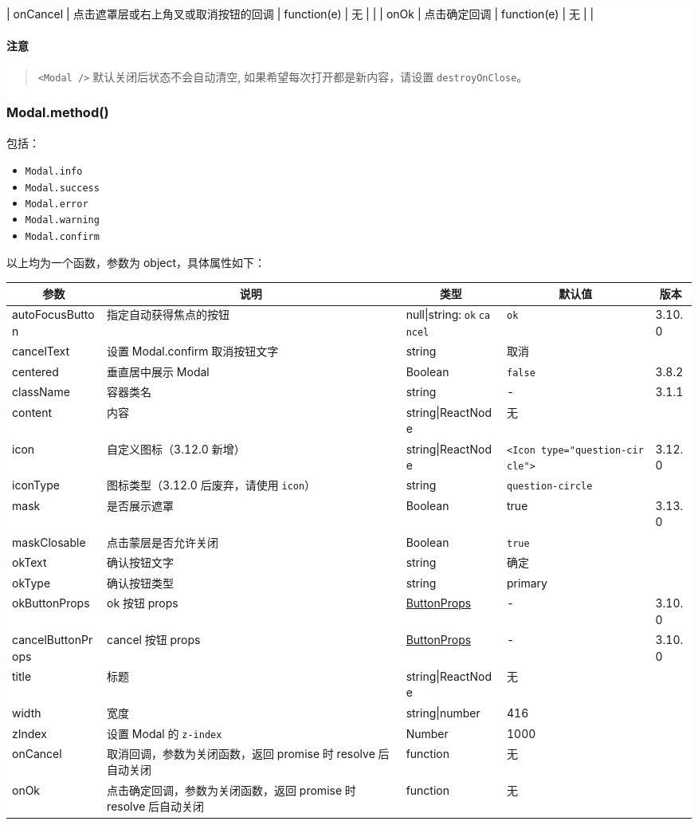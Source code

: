 | onCancel | 点击遮罩层或右上角叉或取消按钮的回调 | function(e) | 无 |  |
| onOk | 点击确定回调 | function(e) | 无 |  |

#### 注意

> `<Modal />` 默认关闭后状态不会自动清空, 如果希望每次打开都是新内容，请设置 `destroyOnClose`。

### Modal.method()

包括：

- `Modal.info`
- `Modal.success`
- `Modal.error`
- `Modal.warning`
- `Modal.confirm`

以上均为一个函数，参数为 object，具体属性如下：

| 参数 | 说明 | 类型 | 默认值 | 版本 |
| --- | --- | --- | --- | --- |
| autoFocusButton | 指定自动获得焦点的按钮 | null\|string: `ok` `cancel` | `ok` | 3.10.0 |
| cancelText | 设置 Modal.confirm 取消按钮文字 | string | 取消 |  |
| centered | 垂直居中展示 Modal | Boolean | `false` | 3.8.2 |
| className | 容器类名 | string | - | 3.1.1 |
| content | 内容 | string\|ReactNode | 无 |  |
| icon | 自定义图标（3.12.0 新增） | string\|ReactNode | `<Icon type="question-circle">` | 3.12.0 |
| iconType | 图标类型（3.12.0 后废弃，请使用 `icon`） | string | `question-circle` |  |
| mask | 是否展示遮罩 | Boolean | true | 3.13.0 |
| maskClosable | 点击蒙层是否允许关闭 | Boolean | `true` |  |
| okText | 确认按钮文字 | string | 确定 |  |
| okType | 确认按钮类型 | string | primary |  |
| okButtonProps | ok 按钮 props | [ButtonProps](/components/button) | - | 3.10.0 |
| cancelButtonProps | cancel 按钮 props | [ButtonProps](/components/button) | - | 3.10.0 |
| title | 标题 | string\|ReactNode | 无 |  |
| width | 宽度 | string\|number | 416 |  |
| zIndex | 设置 Modal 的 `z-index` | Number | 1000 |  |
| onCancel | 取消回调，参数为关闭函数，返回 promise 时 resolve 后自动关闭 | function | 无 |  |
| onOk | 点击确定回调，参数为关闭函数，返回 promise 时 resolve 后自动关闭 | function | 无 |  |
